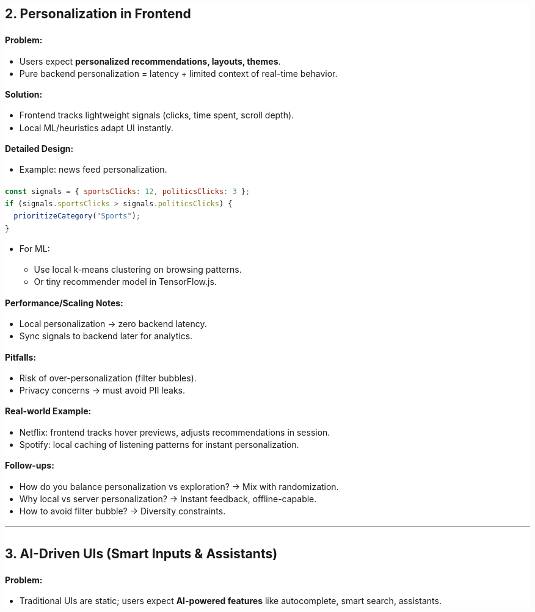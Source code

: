 
## 2. Personalization in Frontend

**Problem:**

* Users expect **personalized recommendations, layouts, themes**.
* Pure backend personalization = latency + limited context of real-time behavior.

**Solution:**

* Frontend tracks lightweight signals (clicks, time spent, scroll depth).
* Local ML/heuristics adapt UI instantly.

**Detailed Design:**

* Example: news feed personalization.

```js
const signals = { sportsClicks: 12, politicsClicks: 3 };
if (signals.sportsClicks > signals.politicsClicks) {
  prioritizeCategory("Sports");
}
```

* For ML:

  * Use local k-means clustering on browsing patterns.
  * Or tiny recommender model in TensorFlow\.js.

**Performance/Scaling Notes:**

* Local personalization → zero backend latency.
* Sync signals to backend later for analytics.

**Pitfalls:**

* Risk of over-personalization (filter bubbles).
* Privacy concerns → must avoid PII leaks.

**Real-world Example:**

* Netflix: frontend tracks hover previews, adjusts recommendations in session.
* Spotify: local caching of listening patterns for instant personalization.

**Follow-ups:**

* How do you balance personalization vs exploration? → Mix with randomization.
* Why local vs server personalization? → Instant feedback, offline-capable.
* How to avoid filter bubble? → Diversity constraints.

---

## 3. AI-Driven UIs (Smart Inputs & Assistants)

**Problem:**

* Traditional UIs are static; users expect **AI-powered features** like autocomplete, smart search, assistants.
